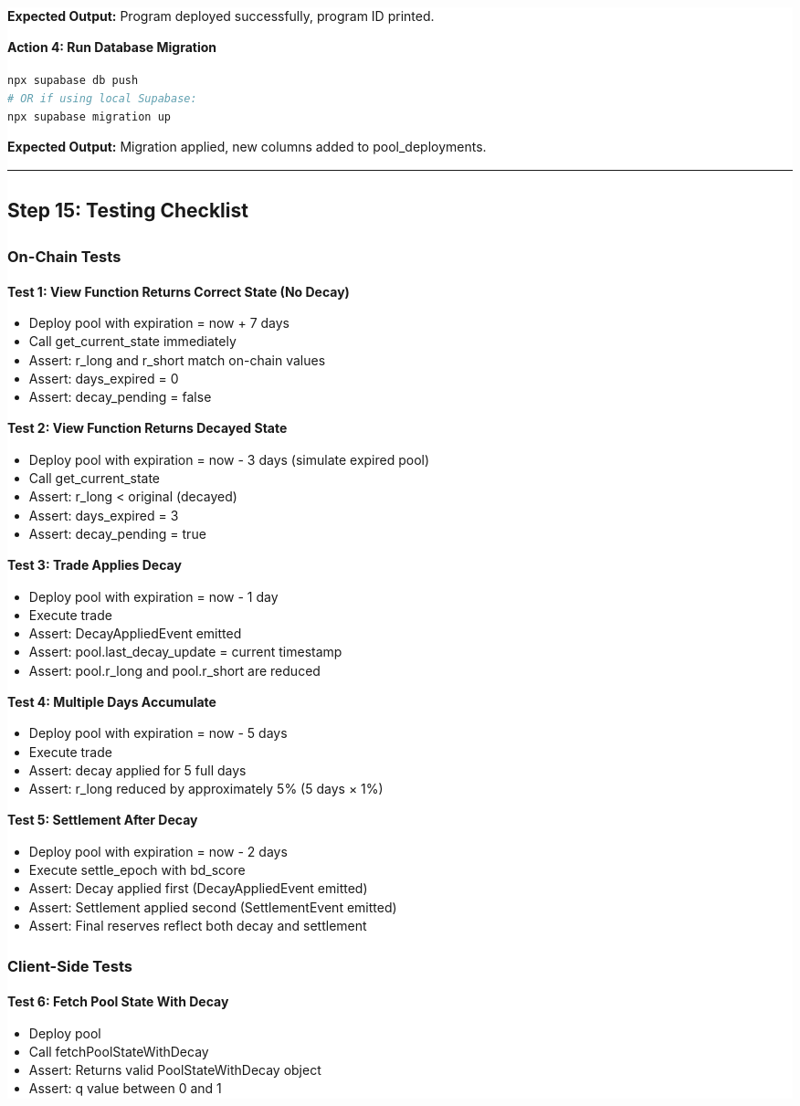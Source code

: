 **Expected Output:** Program deployed successfully, program ID printed.

**Action 4: Run Database Migration**

```bash
npx supabase db push
# OR if using local Supabase:
npx supabase migration up
```

**Expected Output:** Migration applied, new columns added to pool_deployments.

---

## Step 15: Testing Checklist

### On-Chain Tests

**Test 1: View Function Returns Correct State (No Decay)**
- Deploy pool with expiration = now + 7 days
- Call get_current_state immediately
- Assert: r_long and r_short match on-chain values
- Assert: days_expired = 0
- Assert: decay_pending = false

**Test 2: View Function Returns Decayed State**
- Deploy pool with expiration = now - 3 days (simulate expired pool)
- Call get_current_state
- Assert: r_long < original (decayed)
- Assert: days_expired = 3
- Assert: decay_pending = true

**Test 3: Trade Applies Decay**
- Deploy pool with expiration = now - 1 day
- Execute trade
- Assert: DecayAppliedEvent emitted
- Assert: pool.last_decay_update = current timestamp
- Assert: pool.r_long and pool.r_short are reduced

**Test 4: Multiple Days Accumulate**
- Deploy pool with expiration = now - 5 days
- Execute trade
- Assert: decay applied for 5 full days
- Assert: r_long reduced by approximately 5% (5 days × 1%)

**Test 5: Settlement After Decay**
- Deploy pool with expiration = now - 2 days
- Execute settle_epoch with bd_score
- Assert: Decay applied first (DecayAppliedEvent emitted)
- Assert: Settlement applied second (SettlementEvent emitted)
- Assert: Final reserves reflect both decay and settlement

### Client-Side Tests

**Test 6: Fetch Pool State With Decay**
- Deploy pool
- Call fetchPoolStateWithDecay
- Assert: Returns valid PoolStateWithDecay object
- Assert: q value between 0 and 1
